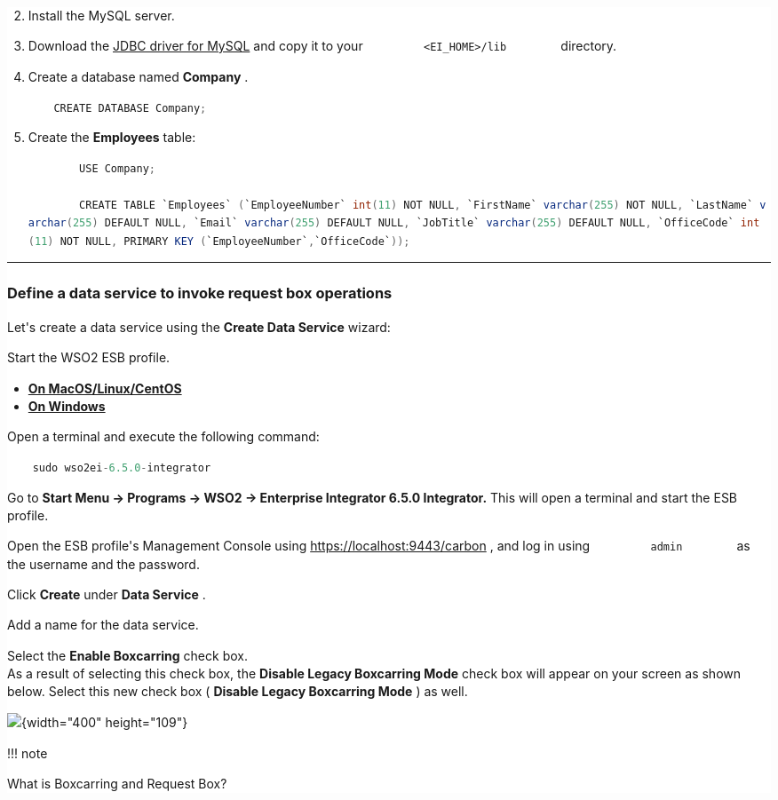 2.  Install the MySQL server.
3.  Download the [JDBC driver for
    MySQL](https://dev.mysql.com/downloads/connector/j/) and copy it to
    your `          <EI_HOME>/lib         ` directory.
4.  Create a database named **Company** .

    ``` java
        CREATE DATABASE Company;
    ```

5.  Create the **Employees** table:

    ``` java
            USE Company;
        
            CREATE TABLE `Employees` (`EmployeeNumber` int(11) NOT NULL, `FirstName` varchar(255) NOT NULL, `LastName` varchar(255) DEFAULT NULL, `Email` varchar(255) DEFAULT NULL, `JobTitle` varchar(255) DEFAULT NULL, `OfficeCode` int(11) NOT NULL, PRIMARY KEY (`EmployeeNumber`,`OfficeCode`));
    ```

------------------------------------------------------------------------

### Define a data service to invoke request box operations

Let's create a data service using the **Create Data Service** wizard:

Start the WSO2 ESB profile.

-   [**On MacOS/Linux/CentOS**](#a8917114d9b24b27a835e2bb7e82da67)
-   [**On Windows**](#1d7e68afc5ef46948ed76f0d22099697)

Open a terminal and execute the following command:

``` java
    sudo wso2ei-6.5.0-integrator
```

Go to **Start Menu -\> Programs -\> WSO2 -\> Enterprise Integrator 6.5.0
Integrator.** This will open a terminal and start the ESB profile.

Open the ESB profile's Management Console using
<https://localhost:9443/carbon> , and log in using
`          admin         ` as the username and the password.

Click **Create** under **Data Service** .

Add a name for the data service.

Select the **Enable Boxcarring** check box.  
As a result of selecting this check box, the **Disable Legacy Boxcarring
Mode** check box will appear on your screen as shown below. Select this
new check box ( **Disable Legacy Boxcarring Mode** ) as well.

![](attachments/119133247/119133248.png){width="400" height="109"}

!!! note

What is Boxcarring and Request Box?
